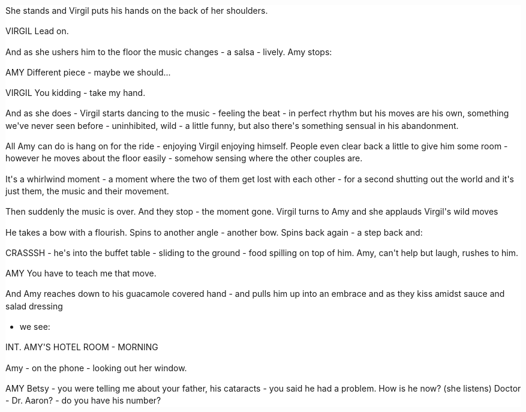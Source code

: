 
She stands and Virgil puts his hands on the back of her shoulders. 

VIRGIL 
Lead on.


And as she ushers him to the floor the music changes - a salsa - 
lively. Amy stops: 

AMY 
Different piece - maybe we should...


VIRGIL 
You kidding - take my hand.


And as she does - Virgil starts dancing to the music - feeling the 
beat - in perfect rhythm but his moves are his own, something we've 
never seen before - uninhibited, wild - a little funny, but also 
there's something sensual in his abandonment. 

All Amy can do is hang on for the ride - enjoying Virgil enjoying 
himself. People even clear back a little to give him some room - 
however he moves about the floor easily - somehow sensing where the 
other couples are. 

It's a whirlwind moment - a moment where the two of them get lost 
with each other - for a second shutting out the world and it's just 
them, the music and their movement. 

Then suddenly the music is over. And they stop - the moment gone. 
Virgil turns to Amy and she applauds Virgil's wild moves 

He takes a bow with a flourish. Spins to another angle - another 
bow. Spins back again - a step back and: 

CRASSSH - he's into the buffet table - sliding to the ground - food 
spilling on top of him. Amy, can't help but laugh, rushes to him. 

AMY 
You have to teach me that move.


And Amy reaches down to his guacamole covered hand - and pulls him 
up into an embrace and as they kiss amidst sauce and salad dressing 
- we see: 

INT. AMY'S HOTEL ROOM - MORNING 

Amy - on the phone - looking out her window. 

AMY 
Betsy - you were telling me about your father, 
his cataracts - you said he had a problem. 
How is he now? 
(she listens) 
Doctor - Dr. Aaron? - do you have his number?

